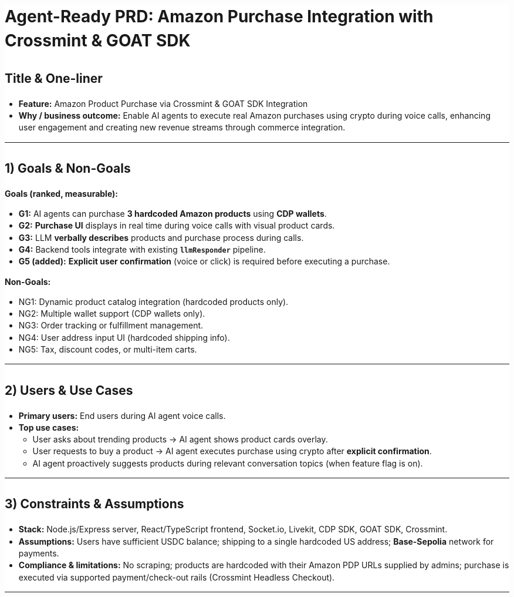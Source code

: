 # Agent-Ready PRD: Amazon Purchase Integration with Crossmint & GOAT SDK

## Title & One-liner

- **Feature:** Amazon Product Purchase via Crossmint & GOAT SDK Integration  
- **Why / business outcome:** Enable AI agents to execute real Amazon purchases using crypto during voice calls, enhancing user engagement and creating new revenue streams through commerce integration.

---

## 1) Goals & Non-Goals

**Goals (ranked, measurable):**

- **G1:** AI agents can purchase **3 hardcoded Amazon products** using **CDP wallets**.
- **G2:** **Purchase UI** displays in real time during voice calls with visual product cards.
- **G3:** LLM **verbally describes** products and purchase process during calls.
- **G4:** Backend tools integrate with existing **`llmResponder`** pipeline.
- **G5 (added):** **Explicit user confirmation** (voice or click) is required before executing a purchase.

**Non-Goals:**

- NG1: Dynamic product catalog integration (hardcoded products only).  
- NG2: Multiple wallet support (CDP wallets only).  
- NG3: Order tracking or fulfillment management.  
- NG4: User address input UI (hardcoded shipping info).  
- NG5: Tax, discount codes, or multi-item carts.

---

## 2) Users & Use Cases

- **Primary users:** End users during AI agent voice calls.  
- **Top use cases:**
  - User asks about trending products → AI agent shows product cards overlay.  
  - User requests to buy a product → AI agent executes purchase using crypto after **explicit confirmation**.  
  - AI agent proactively suggests products during relevant conversation topics (when feature flag is on).

---

## 3) Constraints & Assumptions

- **Stack:** Node.js/Express server, React/TypeScript frontend, Socket.io, Livekit, CDP SDK, GOAT SDK, Crossmint.
- **Assumptions:** Users have sufficient USDC balance; shipping to a single hardcoded US address; **Base-Sepolia** network for payments.
- **Compliance & limitations:** No scraping; products are hardcoded with their Amazon PDP URLs supplied by admins; purchase is executed via supported payment/check-out rails (Crossmint Headless Checkout).

---
